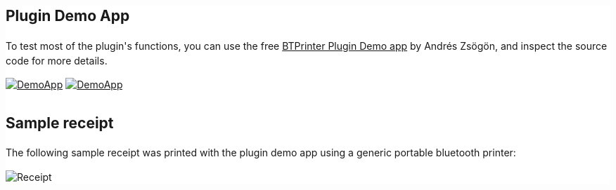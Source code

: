 ## Plugin Demo App

To test most of the plugin's functions, you can use the free [BTPrinter Plugin Demo app](https://www.andreszsogon.com/cordova-bluetooth-printer-plugin-demo-app/) by Andrés Zsögön, and inspect the source code for more details.

[![DemoApp](https://www.andreszsogon.com/wp-content/uploads/printer-btplugin-demo-app-1.png)](https://www.andreszsogon.com/cordova-bluetooth-printer-plugin-demo-app/)
[![DemoApp](https://www.andreszsogon.com/wp-content/uploads/printer-btplugin-demo-app-2.png)](https://www.andreszsogon.com/cordova-bluetooth-printer-plugin-demo-app/)

## Sample receipt

The following sample receipt was printed with the plugin demo app using a generic portable bluetooth printer:

![Receipt](https://www.andreszsogon.com/wp-content/uploads/btplugin-demo-app.png)
